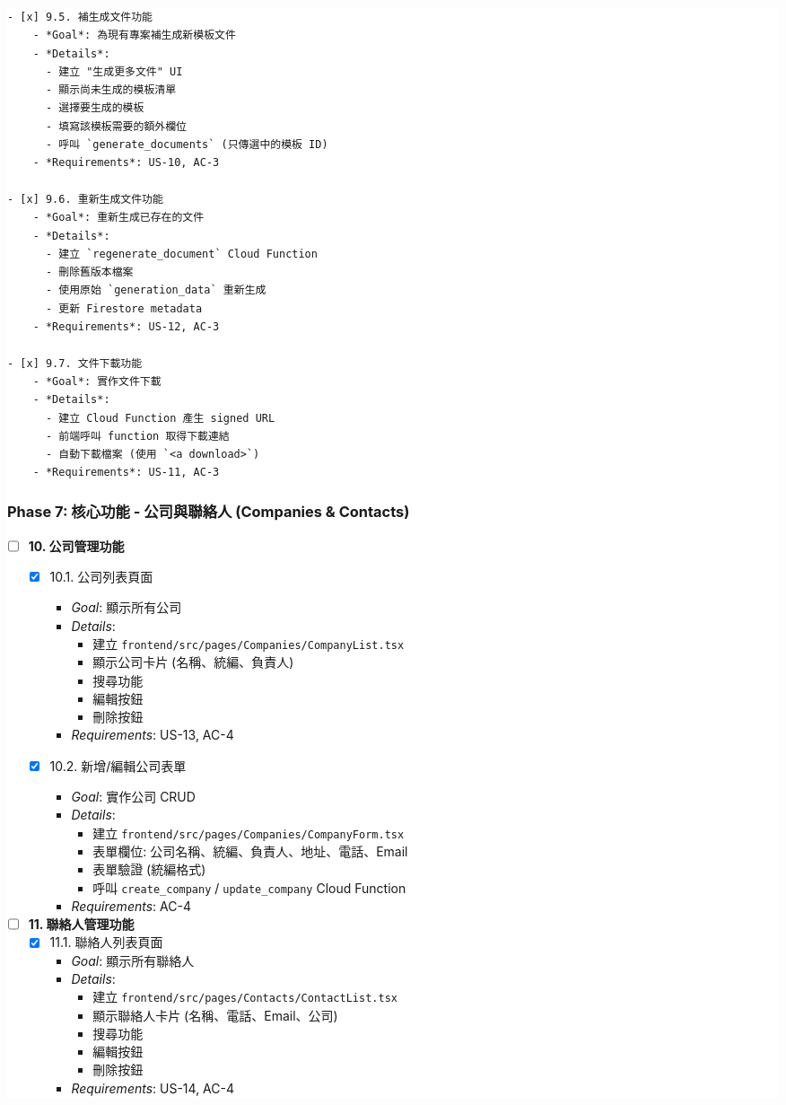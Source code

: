     - [x] 9.5. 補生成文件功能
        - *Goal*: 為現有專案補生成新模板文件
        - *Details*:
          - 建立 "生成更多文件" UI
          - 顯示尚未生成的模板清單
          - 選擇要生成的模板
          - 填寫該模板需要的額外欄位
          - 呼叫 `generate_documents` (只傳選中的模板 ID)
        - *Requirements*: US-10, AC-3

    - [x] 9.6. 重新生成文件功能
        - *Goal*: 重新生成已存在的文件
        - *Details*:
          - 建立 `regenerate_document` Cloud Function
          - 刪除舊版本檔案
          - 使用原始 `generation_data` 重新生成
          - 更新 Firestore metadata
        - *Requirements*: US-12, AC-3

    - [x] 9.7. 文件下載功能
        - *Goal*: 實作文件下載
        - *Details*:
          - 建立 Cloud Function 產生 signed URL
          - 前端呼叫 function 取得下載連結
          - 自動下載檔案 (使用 `<a download>`)
        - *Requirements*: US-11, AC-3

### Phase 7: 核心功能 - 公司與聯絡人 (Companies & Contacts)

- [ ] **10. 公司管理功能**
    - [x] 10.1. 公司列表頁面
        - *Goal*: 顯示所有公司
        - *Details*:
          - 建立 `frontend/src/pages/Companies/CompanyList.tsx`
          - 顯示公司卡片 (名稱、統編、負責人)
          - 搜尋功能
          - 編輯按鈕
          - 刪除按鈕
        - *Requirements*: US-13, AC-4

    - [x] 10.2. 新增/編輯公司表單
        - *Goal*: 實作公司 CRUD
        - *Details*:
          - 建立 `frontend/src/pages/Companies/CompanyForm.tsx`
          - 表單欄位: 公司名稱、統編、負責人、地址、電話、Email
          - 表單驗證 (統編格式)
          - 呼叫 `create_company` / `update_company` Cloud Function
        - *Requirements*: AC-4

- [ ] **11. 聯絡人管理功能**
    - [x] 11.1. 聯絡人列表頁面
        - *Goal*: 顯示所有聯絡人
        - *Details*:
          - 建立 `frontend/src/pages/Contacts/ContactList.tsx`
          - 顯示聯絡人卡片 (名稱、電話、Email、公司)
          - 搜尋功能
          - 編輯按鈕
          - 刪除按鈕
        - *Requirements*: US-14, AC-4
